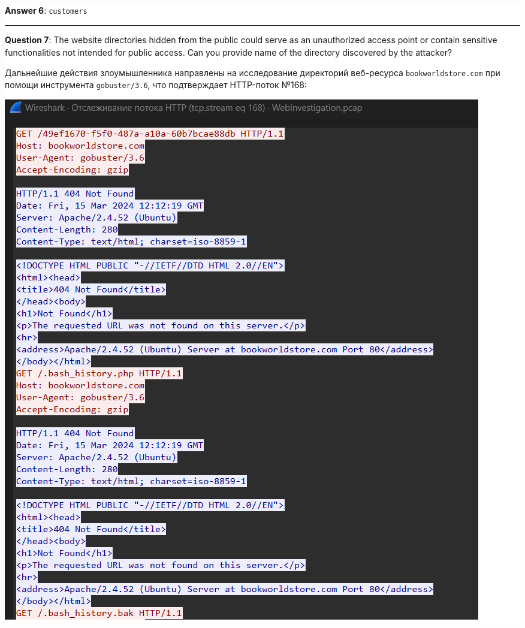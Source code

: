 **Answer 6**: `customers`

---
**Question 7**: The website directories hidden from the public could serve as an unauthorized access point or contain sensitive functionalities not intended for public access. Can you provide name of the directory discovered by the attacker?

Дальнейшие действия злоумышленника направлены на исследование директорий веб-ресурса `bookworldstore.com` при помощи инструмента `gobuster/3.6`, что подтверждает HTTP-поток №168:

![ScreenShot](Labs/screenshots/WebInvestigation-9.png)
